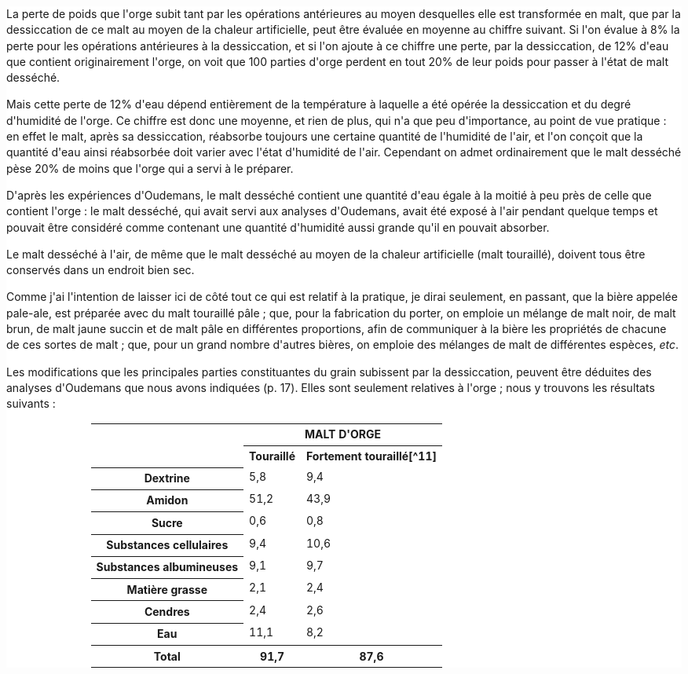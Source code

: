 La perte de poids que l'orge subit tant par les opérations antérieures au moyen
desquelles elle est transformée en malt, que par la dessiccation de ce malt au
moyen de la chaleur artificielle, peut être évaluée en moyenne au chiffre
suivant. Si l'on évalue à 8% la perte pour les opérations antérieures à la
dessiccation, et si l'on ajoute à ce chiffre une perte, par la dessiccation, de
12% d'eau que contient originairement l'orge, on voit que 100 parties d'orge
perdent en tout 20% de leur poids pour passer à l'état de malt desséché.

Mais cette perte de 12% d'eau dépend entièrement de la température à laquelle
a été opérée la dessiccation et du degré d'humidité de l'orge. Ce chiffre est
donc une moyenne, et rien de plus, qui n'a que peu d'importance, au point de
vue pratique : en effet le malt, après sa dessiccation, réabsorbe toujours une
certaine quantité de l'humidité de l'air, et l'on conçoit que la quantité d'eau
ainsi réabsorbée doit varier avec l'état d'humidité de l'air. Cependant on
admet ordinairement que le malt desséché pèse 20% de moins que l'orge qui a
servi à le préparer.

D'après les expériences d'Oudemans, le malt desséché contient une quantité
d'eau égale à la moitié à peu près de celle que contient l'orge : le malt
desséché, qui avait servi aux analyses d'Oudemans, avait été exposé à l'air
pendant quelque temps et pouvait être considéré comme contenant une quantité
d'humidité aussi grande qu'il en pouvait absorber.

Le malt desséché à l'air, de même que le malt desséché au moyen de la chaleur
artificielle (malt touraillé), doivent tous être conservés dans un endroit bien
sec.

Comme j'ai l'intention de laisser ici de côté tout ce qui est relatif à la
pratique, je dirai seulement, en passant, que la bière appelée pale-ale, est
préparée avec du malt touraillé pâle ; que, pour la fabrication du porter, on
emploie un mélange de malt noir, de malt brun, de malt jaune succin et de malt
pâle en différentes proportions, afin de communiquer à la bière les propriétés
de chacune de ces sortes de malt ; que, pour un grand nombre d'autres bières,
on emploie des mélanges de malt de différentes espèces, *etc*.

Les modifications que les principales parties constituantes du grain subissent
par la dessiccation, peuvent être déduites des analyses d'Oudemans que nous
avons indiquées (p. 17). Elles sont seulement relatives à l'orge ; nous y
trouvons les résultats suivants :

<figure markdown='1' style="width: 75%; margin-left: auto; margin-right: auto;">
  <table style="width: 100%;">
    <tr><td rowspan=2></td><th colspan=2><center> MALT D'ORGE </center></th></tr>
    <tr><th> Touraillé </th><th> Fortement touraillé[^11]</th></tr>
    <tr><th> Dextrine                </th><td>  5,8  </td><td>  9,4 </td></tr>
    <tr><th> Amidon                  </th><td> 51,2  </td><td> 43,9 </td></tr>
    <tr><th> Sucre                   </th><td>  0,6  </td><td>  0,8 </td></tr>
    <tr><th> Substances cellulaires  </th><td>  9,4  </td><td> 10,6 </td></tr>
    <tr><th> Substances albumineuses </th><td>  9,1  </td><td>  9,7 </td></tr>
    <tr><th> Matière grasse          </th><td>  2,1  </td><td>  2,4 </td></tr>
    <tr><th> Cendres                 </th><td>  2,4  </td><td>  2,6 </td></tr>
    <tr><th> Eau                     </th><td> 11,1  </td><td>  8,2 </td></tr>
    <tr><th> Total                   </th><th> 91,7  </th><th> 87,6 </th></tr>
  </table>
</figure>


[^1]: En Hollande, la dessiccation à air libre est spécialement désignée sous 
[^2]: *Traité de Chimie organique*, t. II, p. 565.
[^3]: *Bulletin de Néerlande*, 1840, p. 37.
[^4]: *Annales de Chimie et de Physique*, t. LXVII, p. 157.
[^5]: *Lehrbuch*, t. IV, p. 691.
[^6]: *Annalen der Chemie und Pharmacie*, t LXXXV, p. 74.
[^7]: *Id.*, t. XLIX, p. 1.
[^8]: *Annales de Chimie et de Physique*, 3e série, 1858, t. LII, p. 352.
[^9]: Ceux de nos lecteurs qui voudraient faire une étude plus approfondie des 
[^10]: *Chemische Technologie*, t. II. p. 313.
[^11]: Schubarth, *Techn. Chemie*, 1851, t. III, p. 528.
[^12]: On ne doit pas considérer ce malt fortement touraillé comme étant du 
[^13]: Voir Pyrodextrine (Gélis, *Journal de Pharmacie*, 1858, t XXXIII, p. 405).